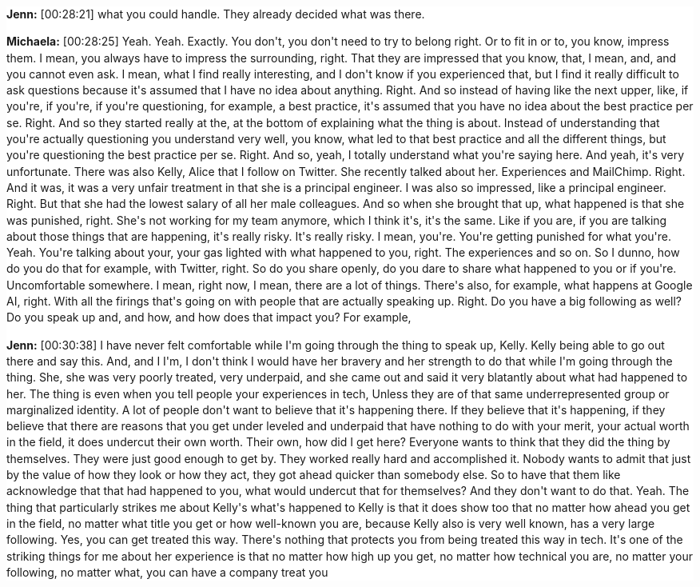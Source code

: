 **Jenn:**  [00:28:21] what you could handle. They already decided what was 
there. 

**Michaela:** [00:28:25] Yeah. Yeah. Exactly. You don't, you don't need to try 
to belong right. Or to fit in or to, you know, impress them. I mean, you always 
have to impress the surrounding, right.
That they are impressed that you know, that, I mean, and, and you cannot even 
ask. I mean, what I find really interesting, and I don't know if you experienced 
that, but I find it really difficult to ask questions because it's assumed that 
I have no idea about anything. Right. And so instead of having like the next 
upper, like, if you're, if you're, if you're questioning, for example, a best 
practice, it's assumed that you have no idea about the best practice per se.
Right. And so they started really at the, at the bottom of explaining what the 
thing is about. Instead of understanding that you're actually questioning you 
understand very well, you know, what led to that best practice and all the 
different things, but you're questioning the best practice per se. Right.
And so, yeah, I totally understand what you're saying here. And yeah, it's very 
unfortunate. There was also Kelly, Alice that I follow on Twitter. She recently 
talked about her. Experiences and MailChimp. Right. And it was, it was a very 
unfair treatment in that she is a principal engineer. I was also so impressed, 
like a principal engineer.
Right. But that she had the lowest salary of all her male colleagues. And so 
when she brought that up, what happened is that she was punished, right. She's 
not working for my team anymore, which I think it's, it's the same. Like if you 
are, if you are talking about those things that are happening, it's really 
risky.
It's really risky. I mean, you're. You're getting punished for what you're. 
Yeah. You're talking about your, your gas lighted with what happened to you, 
right. The experiences and so on. So I dunno, how do you do that for example, 
with Twitter, right. So do you share openly, do you dare to share what happened 
to you or if you're.
Uncomfortable somewhere. I mean, right now, I mean, there are a lot of things. 
There's also, for example, what happens at Google AI, right. With all the 
firings that's going on with people that are actually speaking up. Right. Do you 
have a big following as well? Do you speak up and, and how, and how does that 
impact you?
For example, 

**Jenn:**  [00:30:38] I have never felt comfortable while I'm going through the 
thing to speak up, Kelly. Kelly being able to go out there and say this. And, 
and I I'm, I don't think I would have her bravery and her strength to do that 
while I'm going through the thing. She, she was very poorly treated, very 
underpaid, and she came out and said it very blatantly about what had happened 
to her.
The thing is even when you tell people your experiences in tech, Unless they are 
of that same underrepresented group or marginalized identity. A lot of people 
don't want to believe that it's happening there. If they believe that it's 
happening, if they believe that there are reasons that you get under leveled and 
underpaid that have nothing to do with your merit, your actual worth in the 
field, it does undercut their own worth.
Their own, how did I get here? Everyone wants to think that they did the thing 
by themselves. They were just good enough to get by. They worked really hard and 
accomplished it. Nobody wants to admit that just by the value of how they look 
or how they act, they got ahead quicker than somebody else. So to have that them 
like acknowledge that that had happened to you, what would undercut that for 
themselves?
And they don't want to do that. Yeah. The thing that particularly strikes me 
about Kelly's what's happened to Kelly is that it does show too that no matter 
how ahead you get in the field, no matter what title you get or how well-known 
you are, because Kelly also is very well known, has a very large following.
Yes, you can get treated this way. There's nothing that protects you from being 
treated this way in tech. It's one of the striking things for me about her 
experience is that no matter how high up you get, no matter how technical you 
are, no matter your following, no matter what, you can have a company treat you 